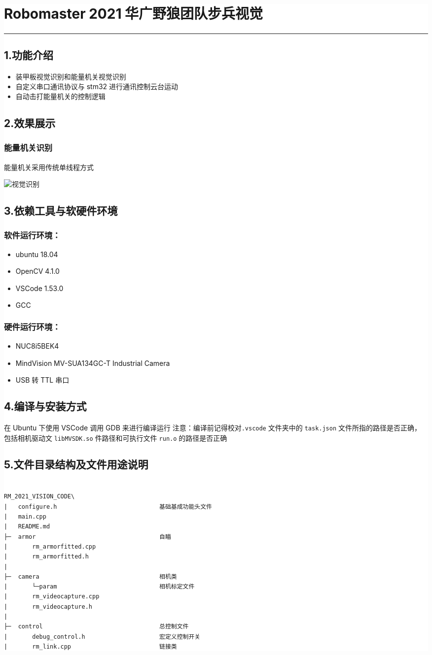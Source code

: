 # Robomaster 2021 华广野狼团队步兵视觉

---

## 1.功能介绍

- 装甲板视觉识别和能量机关视觉识别
- 自定义串口通讯协议与 stm32 进行通讯控制云台运动
- 自动击打能量机关的控制逻辑

## 2.效果展示

### 能量机关识别

能量机关采用传统单线程方式

![视觉识别](Image/能量机关.gif)

## 3.依赖工具与软硬件环境

### 软件运行环境：

- ubuntu 18.04

- OpenCV 4.1.0

- VSCode 1.53.0

- GCC

### 硬件运行环境：

- NUC8i5BEK4

- MindVision MV-SUA134GC-T Industrial Camera

- USB 转 TTL 串口

## 4.编译与安装方式

在 Ubuntu 下使用 VSCode 调用 GDB 来进行编译运行
注意：编译前记得校对`.vscode` 文件夹中的 `task.json` 文件所指的路径是否正确，包括相机驱动文 `libMVSDK.so` 件路径和可执行文件 `run.o` 的路径是否正确

## 5.文件目录结构及文件用途说明

```

RM_2021_VISION_CODE\
|   configure.h                             基础基成功能头文件
|   main.cpp
|   README.md
├─  armor                                   自瞄
|       rm_armorfitted.cpp
|       rm_armorfitted.h
|
├─  camera                                  相机类
|       └─param                             相机标定文件
|       rm_videocapture.cpp
|       rm_videocapture.h
|
├─  control                                 总控制文件
|       debug_control.h                     宏定义控制开关
|       rm_link.cpp                         链接类
```